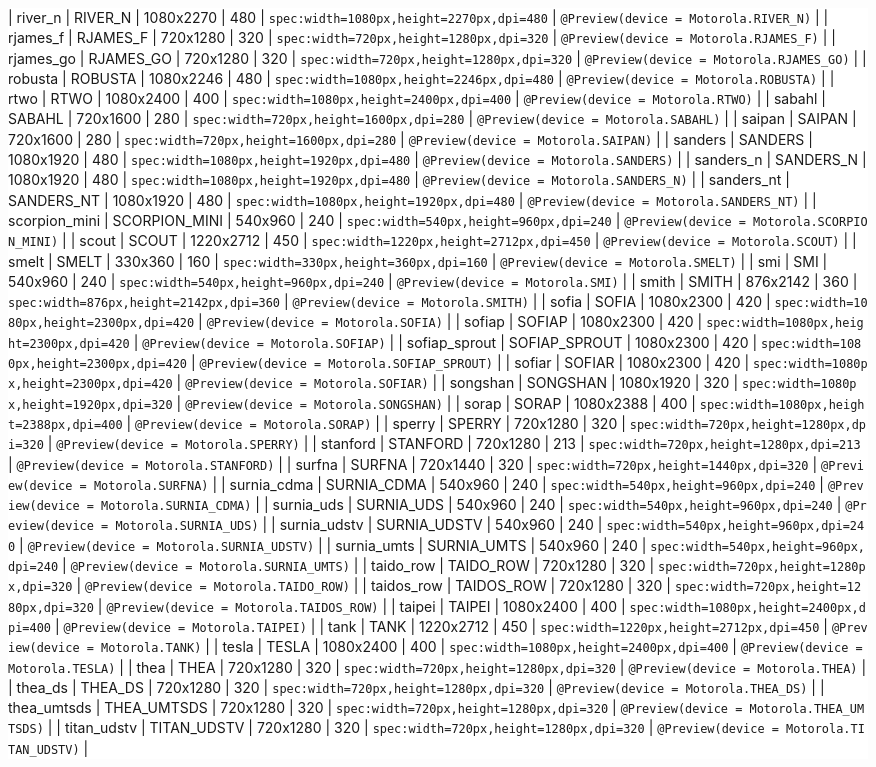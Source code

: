 | river_n | RIVER_N | 1080x2270 | 480 | `spec:width=1080px,height=2270px,dpi=480` | `@Preview(device = Motorola.RIVER_N)` |
| rjames_f | RJAMES_F | 720x1280 | 320 | `spec:width=720px,height=1280px,dpi=320` | `@Preview(device = Motorola.RJAMES_F)` |
| rjames_go | RJAMES_GO | 720x1280 | 320 | `spec:width=720px,height=1280px,dpi=320` | `@Preview(device = Motorola.RJAMES_GO)` |
| robusta | ROBUSTA | 1080x2246 | 480 | `spec:width=1080px,height=2246px,dpi=480` | `@Preview(device = Motorola.ROBUSTA)` |
| rtwo | RTWO | 1080x2400 | 400 | `spec:width=1080px,height=2400px,dpi=400` | `@Preview(device = Motorola.RTWO)` |
| sabahl | SABAHL | 720x1600 | 280 | `spec:width=720px,height=1600px,dpi=280` | `@Preview(device = Motorola.SABAHL)` |
| saipan | SAIPAN | 720x1600 | 280 | `spec:width=720px,height=1600px,dpi=280` | `@Preview(device = Motorola.SAIPAN)` |
| sanders | SANDERS | 1080x1920 | 480 | `spec:width=1080px,height=1920px,dpi=480` | `@Preview(device = Motorola.SANDERS)` |
| sanders_n | SANDERS_N | 1080x1920 | 480 | `spec:width=1080px,height=1920px,dpi=480` | `@Preview(device = Motorola.SANDERS_N)` |
| sanders_nt | SANDERS_NT | 1080x1920 | 480 | `spec:width=1080px,height=1920px,dpi=480` | `@Preview(device = Motorola.SANDERS_NT)` |
| scorpion_mini | SCORPION_MINI | 540x960 | 240 | `spec:width=540px,height=960px,dpi=240` | `@Preview(device = Motorola.SCORPION_MINI)` |
| scout | SCOUT | 1220x2712 | 450 | `spec:width=1220px,height=2712px,dpi=450` | `@Preview(device = Motorola.SCOUT)` |
| smelt | SMELT | 330x360 | 160 | `spec:width=330px,height=360px,dpi=160` | `@Preview(device = Motorola.SMELT)` |
| smi | SMI | 540x960 | 240 | `spec:width=540px,height=960px,dpi=240` | `@Preview(device = Motorola.SMI)` |
| smith | SMITH | 876x2142 | 360 | `spec:width=876px,height=2142px,dpi=360` | `@Preview(device = Motorola.SMITH)` |
| sofia | SOFIA | 1080x2300 | 420 | `spec:width=1080px,height=2300px,dpi=420` | `@Preview(device = Motorola.SOFIA)` |
| sofiap | SOFIAP | 1080x2300 | 420 | `spec:width=1080px,height=2300px,dpi=420` | `@Preview(device = Motorola.SOFIAP)` |
| sofiap_sprout | SOFIAP_SPROUT | 1080x2300 | 420 | `spec:width=1080px,height=2300px,dpi=420` | `@Preview(device = Motorola.SOFIAP_SPROUT)` |
| sofiar | SOFIAR | 1080x2300 | 420 | `spec:width=1080px,height=2300px,dpi=420` | `@Preview(device = Motorola.SOFIAR)` |
| songshan | SONGSHAN | 1080x1920 | 320 | `spec:width=1080px,height=1920px,dpi=320` | `@Preview(device = Motorola.SONGSHAN)` |
| sorap | SORAP | 1080x2388 | 400 | `spec:width=1080px,height=2388px,dpi=400` | `@Preview(device = Motorola.SORAP)` |
| sperry | SPERRY | 720x1280 | 320 | `spec:width=720px,height=1280px,dpi=320` | `@Preview(device = Motorola.SPERRY)` |
| stanford | STANFORD | 720x1280 | 213 | `spec:width=720px,height=1280px,dpi=213` | `@Preview(device = Motorola.STANFORD)` |
| surfna | SURFNA | 720x1440 | 320 | `spec:width=720px,height=1440px,dpi=320` | `@Preview(device = Motorola.SURFNA)` |
| surnia_cdma | SURNIA_CDMA | 540x960 | 240 | `spec:width=540px,height=960px,dpi=240` | `@Preview(device = Motorola.SURNIA_CDMA)` |
| surnia_uds | SURNIA_UDS | 540x960 | 240 | `spec:width=540px,height=960px,dpi=240` | `@Preview(device = Motorola.SURNIA_UDS)` |
| surnia_udstv | SURNIA_UDSTV | 540x960 | 240 | `spec:width=540px,height=960px,dpi=240` | `@Preview(device = Motorola.SURNIA_UDSTV)` |
| surnia_umts | SURNIA_UMTS | 540x960 | 240 | `spec:width=540px,height=960px,dpi=240` | `@Preview(device = Motorola.SURNIA_UMTS)` |
| taido_row | TAIDO_ROW | 720x1280 | 320 | `spec:width=720px,height=1280px,dpi=320` | `@Preview(device = Motorola.TAIDO_ROW)` |
| taidos_row | TAIDOS_ROW | 720x1280 | 320 | `spec:width=720px,height=1280px,dpi=320` | `@Preview(device = Motorola.TAIDOS_ROW)` |
| taipei | TAIPEI | 1080x2400 | 400 | `spec:width=1080px,height=2400px,dpi=400` | `@Preview(device = Motorola.TAIPEI)` |
| tank | TANK | 1220x2712 | 450 | `spec:width=1220px,height=2712px,dpi=450` | `@Preview(device = Motorola.TANK)` |
| tesla | TESLA | 1080x2400 | 400 | `spec:width=1080px,height=2400px,dpi=400` | `@Preview(device = Motorola.TESLA)` |
| thea | THEA | 720x1280 | 320 | `spec:width=720px,height=1280px,dpi=320` | `@Preview(device = Motorola.THEA)` |
| thea_ds | THEA_DS | 720x1280 | 320 | `spec:width=720px,height=1280px,dpi=320` | `@Preview(device = Motorola.THEA_DS)` |
| thea_umtsds | THEA_UMTSDS | 720x1280 | 320 | `spec:width=720px,height=1280px,dpi=320` | `@Preview(device = Motorola.THEA_UMTSDS)` |
| titan_udstv | TITAN_UDSTV | 720x1280 | 320 | `spec:width=720px,height=1280px,dpi=320` | `@Preview(device = Motorola.TITAN_UDSTV)` |